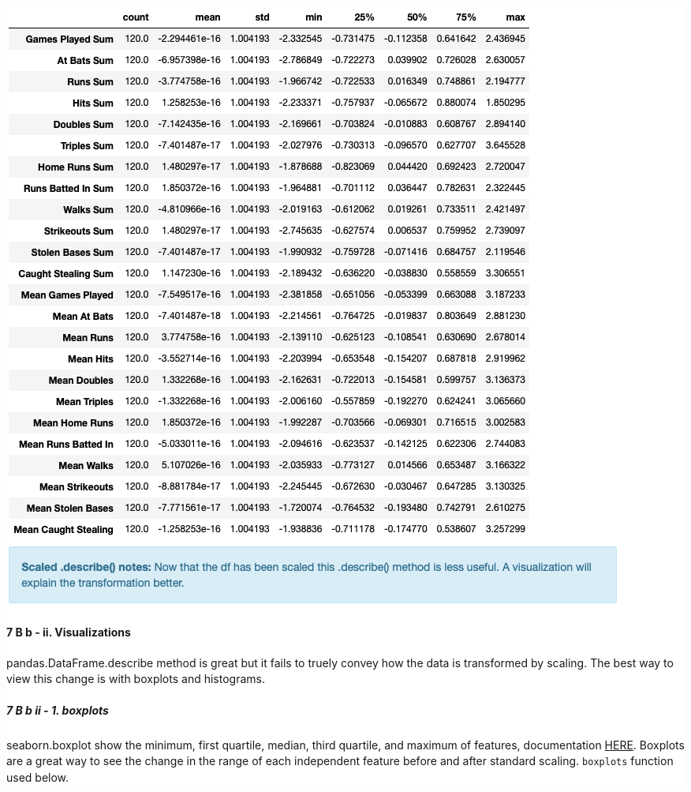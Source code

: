 <img src="/images/ss_examples/scaled_describe.png" alt="dot describe df of scaled data">

<img src="/images/ss_examples/scaled_describe_notes.png" alt="blue note box: Now that the df has been scaled this .describe() method is less useful. A visualization will explain the transformation better.">

</p>



#### 7 B b - ii. Visualizations
pandas.DataFrame.describe method is great but it fails to truely convey how the data is transformed by scaling. The best way to view this change is with boxplots and histograms. 

##### 7 B b ii - 1. boxplots
seaborn.boxplot show the minimum, first quartile, median, third quartile, and maximum of features, documentation [HERE](https://seaborn.pydata.org/generated/seaborn.boxplot.html).
Boxplots are a great way to see the change in the range of each independent feature before and after standard scaling. `boxplots` function used below.
